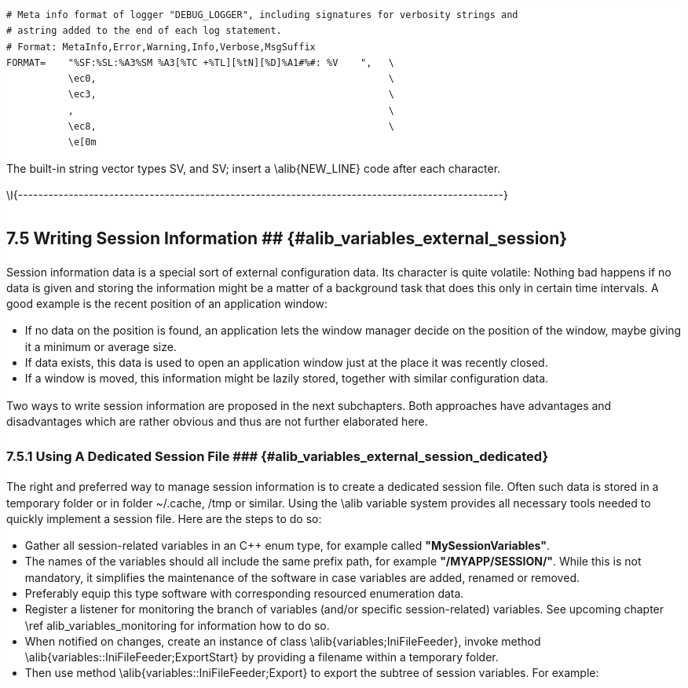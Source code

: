     # Meta info format of logger "DEBUG_LOGGER", including signatures for verbosity strings and
    # astring added to the end of each log statement.
    # Format: MetaInfo,Error,Warning,Info,Verbose,MsgSuffix
    FORMAT=    "%SF:%SL:%A3%SM %A3[%TC +%TL][%tN][%D]%A1#%#: %V    ",   \
               \ec0,                                                    \
               \ec3,                                                    \
               ,                                                        \
               \ec8,                                                    \
               \e[0m



The built-in string vector types <c>SV,</c> and <c>SV;</c> insert a \alib{NEW_LINE} code after each
character.

\I{------------------------------------------------------------------------------------------------}
## 7.5 Writing Session Information ## {#alib_variables_external_session}
Session information data is a special sort of external configuration data. Its character is quite
volatile: Nothing bad happens if no data is given and storing the information might be a matter
of a background task that does this only in certain time intervals. A good example is the
recent position of an application window:
- If no data on the position is found, an application lets the window manager decide on the
  position of the window, maybe giving it a minimum or average size.
- If data exists, this data is used to open an application window just at the place it was recently
  closed.
- If a window is moved, this information might be lazily stored, together with similar configuration
  data.

Two ways to write session information are proposed in the next subchapters. Both approaches have
advantages and disadvantages which are rather obvious and thus are not further elaborated here.


### 7.5.1 Using A Dedicated Session File ### {#alib_variables_external_session_dedicated}
The right and preferred way to manage session information is to create a dedicated session file.
Often such data is stored in a temporary folder or in folder <c>~/.cache</c>, <c>/tmp</c> or similar.
Using the \alib variable system provides all necessary tools needed to quickly implement
a session file. Here are the steps to do so:
- Gather all session-related variables in an C++ enum type, for example called
  <b>"MySessionVariables"</b>.
- The names of the variables should all include the same prefix path, for example
  <b>"/MYAPP/SESSION/"</b>. While this is not mandatory, it simplifies the maintenance of the
  software in case variables are added, renamed or removed.
- Preferably equip this type software with corresponding resourced enumeration data.
- Register a listener for monitoring the branch of variables (and/or specific session-related)
  variables. See upcoming chapter \ref alib_variables_monitoring for information how to do so.
- When notified on changes, create an instance of class \alib{variables;IniFileFeeder}, invoke method
  \alib{variables::IniFileFeeder;ExportStart} by providing a filename within a temporary folder.
- Then use method \alib{variables::IniFileFeeder;Export}
  to export the subtree of session variables. For example:
